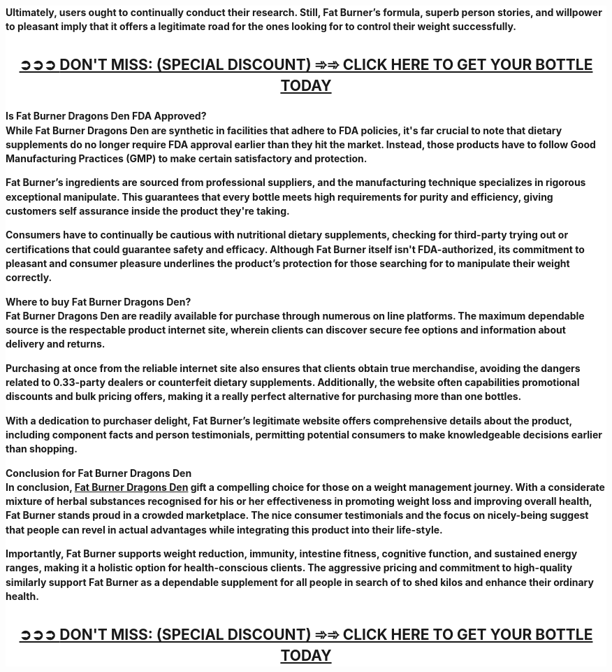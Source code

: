 <p><strong>Ultimately, users ought to continually conduct their research. Still, Fat Burner&rsquo;s formula, superb person stories, and willpower to pleasant imply that it offers a legitimate road for the ones looking for to control their weight successfully.</strong></p>
<h2 style="text-align: center;"><a href="https://gadgetstrack.com/fat-burner-dragons-den-uk-buy/">➲➲➲&nbsp;<strong>DON'T MISS: (SPECIAL DISCOUNT) ➾➾ CLICK HERE TO GET YOUR BOTTLE TODAY</strong></a></h2>
<p><strong>Is Fat Burner Dragons Den FDA Approved?</strong><br /><strong>While Fat Burner Dragons Den are synthetic in facilities that adhere to FDA policies, it's far crucial to note that dietary supplements do no longer require FDA approval earlier than they hit the market. Instead, those products have to follow Good Manufacturing Practices (GMP) to make certain satisfactory and protection.</strong></p>
<p><strong>Fat Burner&rsquo;s ingredients are sourced from professional suppliers, and the manufacturing technique specializes in rigorous exceptional manipulate. This guarantees that every bottle meets high requirements for purity and efficiency, giving customers self assurance inside the product they're taking.</strong></p>
<p><strong>Consumers have to continually be cautious with nutritional dietary supplements, checking for third-party trying out or certifications that could guarantee safety and efficacy. Although Fat Burner itself isn't FDA-authorized, its commitment to pleasant and consumer pleasure underlines the product&rsquo;s protection for those searching for to manipulate their weight correctly.</strong></p>
<p><strong>Where to buy Fat Burner Dragons Den?</strong><br /><strong>Fat Burner Dragons Den are readily available for purchase through numerous on line platforms. The maximum dependable source is the respectable product internet site, wherein clients can discover secure fee options and information about delivery and returns.</strong></p>
<p><strong>Purchasing at once from the reliable internet site also ensures that clients obtain true merchandise, avoiding the dangers related to 0.33-party dealers or counterfeit dietary supplements. Additionally, the website often capabilities promotional discounts and bulk pricing offers, making it a really perfect alternative for purchasing more than one bottles.</strong></p>
<p><strong>With a dedication to purchaser delight, Fat Burner&rsquo;s legitimate website offers comprehensive details about the product, including component facts and person testimonials, permitting potential consumers to make knowledgeable decisions earlier than shopping.</strong></p>
<p><strong>Conclusion for Fat Burner Dragons Den</strong><br /><strong>In conclusion, <strong><a href="https://gadgetstrack.com/fat-burner-dragons-den-uk-buy/">Fat Burner Dragons Den</a></strong> gift a compelling choice for those on a weight management journey. With a considerate mixture of herbal substances recognised for his or her effectiveness in promoting weight loss and improving overall health, Fat Burner stands proud in a crowded marketplace. The nice consumer testimonials and the focus on nicely-being suggest that people can revel in actual advantages while integrating this product into their life-style.</strong></p>
<p><strong>Importantly, Fat Burner supports weight reduction, immunity, intestine fitness, cognitive function, and sustained energy ranges, making it a holistic option for health-conscious clients. The aggressive pricing and commitment to high-quality similarly support Fat Burner as a dependable supplement for all people in search of to shed kilos and enhance their ordinary health.</strong></p>
<h2 style="text-align: center;"><a href="https://gadgetstrack.com/fat-burner-dragons-den-uk-buy/">➲➲➲&nbsp;<strong>DON'T MISS: (SPECIAL DISCOUNT) ➾➾ CLICK HERE TO GET YOUR BOTTLE TODAY</strong></a></h2>
